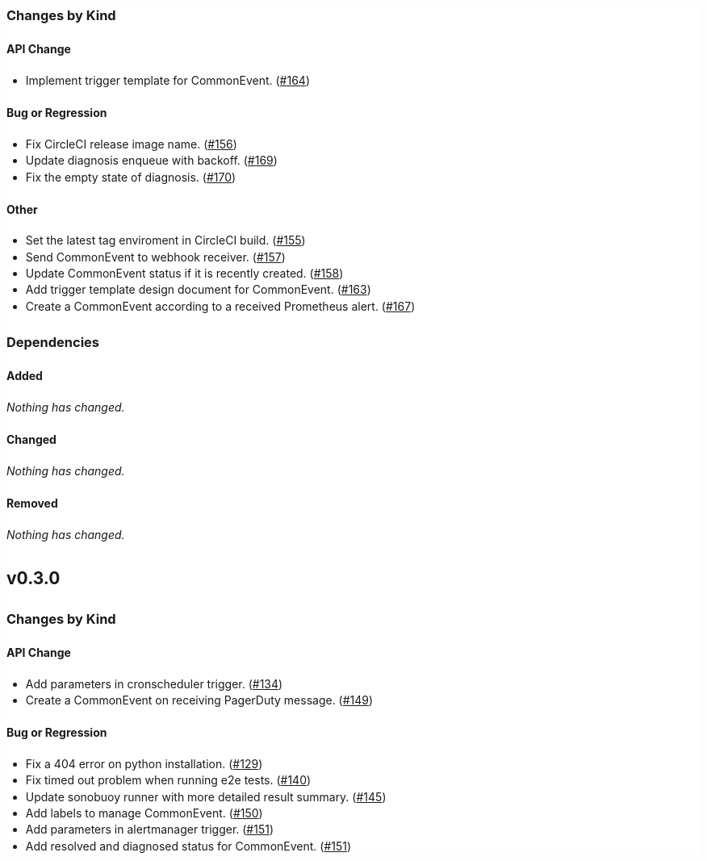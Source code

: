 ### Changes by Kind

#### API Change

- Implement trigger template for CommonEvent. ([#164](https://github.com/kubediag/kubediag/pull/164))

#### Bug or Regression

- Fix CircleCI release image name. ([#156](https://github.com/kubediag/kubediag/pull/156))
- Update diagnosis  enqueue with backoff. ([#169](https://github.com/kubediag/kubediag/pull/169))
- Fix the empty state of diagnosis. ([#170](https://github.com/kubediag/kubediag/pull/170))

#### Other

- Set the latest tag enviroment in CircleCI build. ([#155](https://github.com/kubediag/kubediag/pull/155))
- Send CommonEvent to webhook receiver. ([#157](https://github.com/kubediag/kubediag/pull/157))
- Update CommonEvent status if it is recently created. ([#158](https://github.com/kubediag/kubediag/pull/158))
- Add trigger template design document for CommonEvent. ([#163](https://github.com/kubediag/kubediag/pull/163))
- Create a CommonEvent according to a received Prometheus alert. ([#167](https://github.com/kubediag/kubediag/pull/167))

### Dependencies

#### Added

_Nothing has changed._

#### Changed

_Nothing has changed._

#### Removed

_Nothing has changed._

## v0.3.0

### Changes by Kind

#### API Change

- Add parameters in cronscheduler trigger. ([#134](https://github.com/kubediag/kubediag/pull/134))
- Create a CommonEvent on receiving PagerDuty message. ([#149](https://github.com/kubediag/kubediag/pull/149))

#### Bug or Regression

- Fix a 404 error on python installation. ([#129](https://github.com/kubediag/kubediag/issues/129))
- Fix timed out problem when running e2e tests. ([#140](https://github.com/kubediag/kubediag/pull/140))
- Update sonobuoy runner with more detailed result summary. ([#145](https://github.com/kubediag/kubediag/pull/145))
- Add labels to manage CommonEvent. ([#150](https://github.com/kubediag/kubediag/pull/150))
- Add parameters in alertmanager trigger. ([#151](https://github.com/kubediag/kubediag/pull/151))
- Add resolved and diagnosed status for CommonEvent. ([#151](https://github.com/kubediag/kubediag/pull/153))
